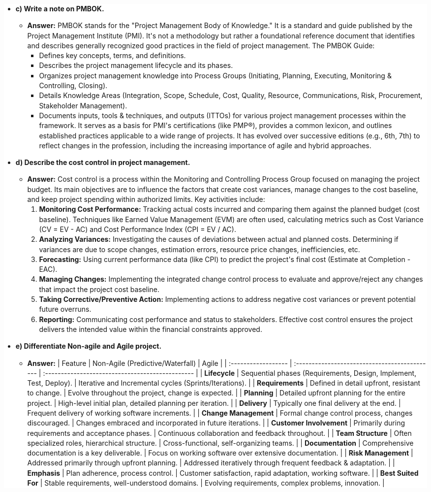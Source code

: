 *   **c) Write a note on PMBOK.**
    *   **Answer:** PMBOK stands for the "Project Management Body of Knowledge." It is a standard and guide published by the Project Management Institute (PMI). It's not a methodology but rather a foundational reference document that identifies and describes generally recognized good practices in the field of project management. The PMBOK Guide:
        *   Defines key concepts, terms, and definitions.
        *   Describes the project management lifecycle and its phases.
        *   Organizes project management knowledge into Process Groups (Initiating, Planning, Executing, Monitoring & Controlling, Closing).
        *   Details Knowledge Areas (Integration, Scope, Schedule, Cost, Quality, Resource, Communications, Risk, Procurement, Stakeholder Management).
        *   Documents inputs, tools & techniques, and outputs (ITTOs) for various project management processes within the framework.
        It serves as a basis for PMI's certifications (like PMP®), provides a common lexicon, and outlines established practices applicable to a wide range of projects. It has evolved over successive editions (e.g., 6th, 7th) to reflect changes in the profession, including the increasing importance of agile and hybrid approaches.

*   **d) Describe the cost control in project management.**
    *   **Answer:** Cost control is a process within the Monitoring and Controlling Process Group focused on managing the project budget. Its main objectives are to influence the factors that create cost variances, manage changes to the cost baseline, and keep project spending within authorized limits. Key activities include:
        1.  **Monitoring Cost Performance:** Tracking actual costs incurred and comparing them against the planned budget (cost baseline). Techniques like Earned Value Management (EVM) are often used, calculating metrics such as Cost Variance (CV = EV - AC) and Cost Performance Index (CPI = EV / AC).
        2.  **Analyzing Variances:** Investigating the causes of deviations between actual and planned costs. Determining if variances are due to scope changes, estimation errors, resource price changes, inefficiencies, etc.
        3.  **Forecasting:** Using current performance data (like CPI) to predict the project's final cost (Estimate at Completion - EAC).
        4.  **Managing Changes:** Implementing the integrated change control process to evaluate and approve/reject any changes that impact the project cost baseline.
        5.  **Taking Corrective/Preventive Action:** Implementing actions to address negative cost variances or prevent potential future overruns.
        6.  **Reporting:** Communicating cost performance and status to stakeholders.
        Effective cost control ensures the project delivers the intended value within the financial constraints approved.

*   **e) Differentiate Non-agile and Agile project.**
    *   **Answer:**
        | Feature             | Non-Agile (Predictive/Waterfall)               | Agile                                            |
        | :------------------ | :-------------------------------------------- | :----------------------------------------------- |
        | **Lifecycle**       | Sequential phases (Requirements, Design, Implement, Test, Deploy). | Iterative and Incremental cycles (Sprints/Iterations). |
        | **Requirements**    | Defined in detail upfront, resistant to change. | Evolve throughout the project, change is expected. |
        | **Planning**        | Detailed upfront planning for the entire project. | High-level initial plan, detailed planning per iteration. |
        | **Delivery**        | Typically one final delivery at the end.    | Frequent delivery of working software increments. |
        | **Change Management** | Formal change control process, changes discouraged. | Changes embraced and incorporated in future iterations. |
        | **Customer Involvement** | Primarily during requirements and acceptance phases. | Continuous collaboration and feedback throughout. |
        | **Team Structure**  | Often specialized roles, hierarchical structure. | Cross-functional, self-organizing teams.         |
        | **Documentation**   | Comprehensive documentation is a key deliverable. | Focus on working software over extensive documentation. |
        | **Risk Management** | Addressed primarily through upfront planning.   | Addressed iteratively through frequent feedback & adaptation. |
        | **Emphasis**        | Plan adherence, process control.              | Customer satisfaction, rapid adaptation, working software. |
        | **Best Suited For** | Stable requirements, well-understood domains. | Evolving requirements, complex problems, innovation. |

